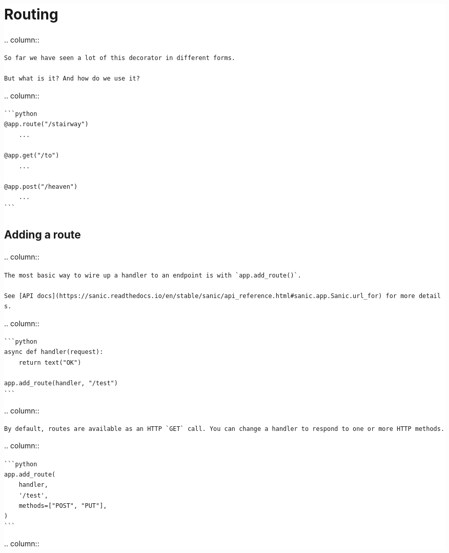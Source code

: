 # Routing

.. column::

    So far we have seen a lot of this decorator in different forms.

    But what is it? And how do we use it?

.. column::

    ```python
    @app.route("/stairway")
        ...

    @app.get("/to")
        ...

    @app.post("/heaven")
        ...
    ```

## Adding a route

.. column::

    The most basic way to wire up a handler to an endpoint is with `app.add_route()`.

    See [API docs](https://sanic.readthedocs.io/en/stable/sanic/api_reference.html#sanic.app.Sanic.url_for) for more details.

.. column::

    ```python
    async def handler(request):
        return text("OK")

    app.add_route(handler, "/test")
    ```


.. column::

    By default, routes are available as an HTTP `GET` call. You can change a handler to respond to one or more HTTP methods.

.. column::

    ```python
    app.add_route(
        handler,
        '/test',
        methods=["POST", "PUT"],
    )
    ```


.. column::
